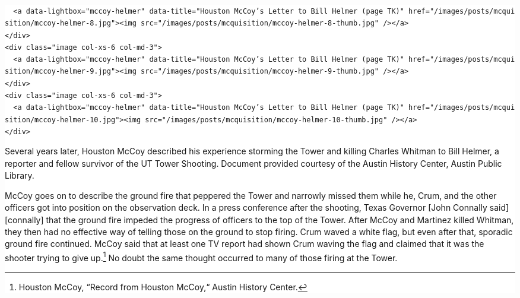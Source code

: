       <a data-lightbox="mccoy-helmer" data-title="Houston McCoy’s Letter to Bill Helmer (page TK)" href="/images/posts/mcquisition/mccoy-helmer-8.jpg"><img src="/images/posts/mcquisition/mccoy-helmer-8-thumb.jpg" /></a>
    </div>
    <div class="image col-xs-6 col-md-3">
      <a data-lightbox="mccoy-helmer" data-title="Houston McCoy’s Letter to Bill Helmer (page TK)" href="/images/posts/mcquisition/mccoy-helmer-9.jpg"><img src="/images/posts/mcquisition/mccoy-helmer-9-thumb.jpg" /></a>
    </div>
    <div class="image col-xs-6 col-md-3">
      <a data-lightbox="mccoy-helmer" data-title="Houston McCoy’s Letter to Bill Helmer (page TK)" href="/images/posts/mcquisition/mccoy-helmer-10.jpg"><img src="/images/posts/mcquisition/mccoy-helmer-10-thumb.jpg" /></a>
    </div>
  </div>
  <p class="caption">
    Several years later, Houston McCoy described his experience storming the Tower and killing Charles Whitman to Bill Helmer, a reporter and fellow survivor of the UT Tower Shooting. Document provided courtesy of the Austin History Center, Austin Public Library.
  </p>
</div>

McCoy goes on to describe the ground fire that peppered the Tower and narrowly missed them while he, Crum, and the other officers got into position on the observation deck. In a press conference after the shooting, Texas Governor [John Connally said][connally] that the ground fire impeded the progress of officers to the top of the Tower. After McCoy and Martinez killed Whitman, they then had no effective way of telling those on the ground to stop firing. Crum waved a white flag, but even after that, sporadic ground fire continued. McCoy said that at least one TV report had shown Crum waving the flag and claimed that it was the shooter trying to give up.[^10] No doubt the same thought occurred to many of those firing at the Tower.


[^1]: This is a bit of a fraught claim. Though commonly referred to as the first mass school shooting, it’s probably more accurate to say that it was the first mass school shooting broadcast live (or very close to it) into people’s homes. There have been numerous other instances of mass violence, many of them inside of public schools. For more information on the history of public violence in the United States, see [Maria’s essay](/a-brief-history-of-mass-shootings).
[^2]: Gary Lavergne, _A Sniper in the Tower: The Charles Whitman Murders_ (Denton, Tex: University of North Texas Press, 1997).
[^3]: Houston McCoy, “Record from Houston McCoy,” Archival document, AR.2000.002, Box 12, Folder 16. Austin History Center.
[^4]: And the police definitely couldn’t, though due to lack of preparation rather than incompetence. Gary Lavergne’s _Sniper in the Tower_ does a good job of portraying the confusion and panic that gripped campus that day, and [Justin’s essay](TK) delves further into just how unprepared the police department was for this kind of situation and what measures the adopted afterwards.
[^5]: Source (from AHC)
[^6]: Allen Crum, “Text for Article in _American Rifleman_.” Archival document, n.d. AR.2000.002, Box 12, Folder 12. Austin History Center.
[^7]: “Bravery Awards” _The Austin American_, Sept 18, 1966. 
[^8]: “Optimists to Honor Crum for his Deed,” _The Austin Statesman_, Aug 22, 1966. 
[^9]: Houston McCoy, “Record from Houston McCoy,” Austin History Center.
[^10]: Houston McCoy, “Record from Houston McCoy,“ Austin History Center.
[^11]: Pamela Colloff, “The Reckoning,” _Texas Monthly_, April 2016, 95-97. 
[mock-shootings]: http://www.nytimes.com/2015/12/13/us/gun-advocates-demonstrate-outside-university-of-texas-campus.html?_r=0
[resistance]: http://kut.org/post/ut-groups-protest-ahead-first-meeting-campus-carry-policy
[dildos]: http://www.theguardian.com/us-news/2015/oct/12/texas-guns-prompts-debate-over-dildos
[mass-farting]: http://www.chron.com/about/article/ut-austin-texas-dildos-mass-farting-fart-protest-6694231.php
[gun-culture]: /texas-gun-culture-and-the-ut-tower-shooting
[connally]: /texas-gun-culture-and-the-ut-tower-shooting
[testimony]: http://www.chron.com/about/article/Whitman-victim-testifies-against-open-carry-6077967.php
